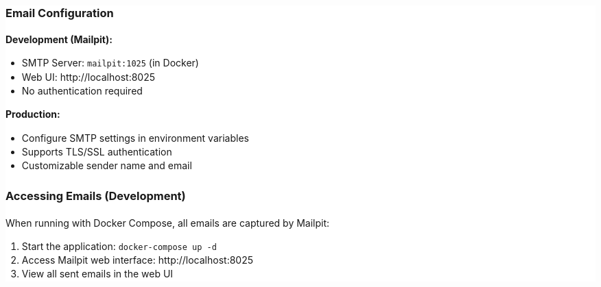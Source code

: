 ### Email Configuration

**Development (Mailpit):**

- SMTP Server: `mailpit:1025` (in Docker)
- Web UI: http://localhost:8025
- No authentication required

**Production:**

- Configure SMTP settings in environment variables
- Supports TLS/SSL authentication
- Customizable sender name and email

### Accessing Emails (Development)

When running with Docker Compose, all emails are captured by Mailpit:

1. Start the application: `docker-compose up -d`
2. Access Mailpit web interface: http://localhost:8025
3. View all sent emails in the web UI
